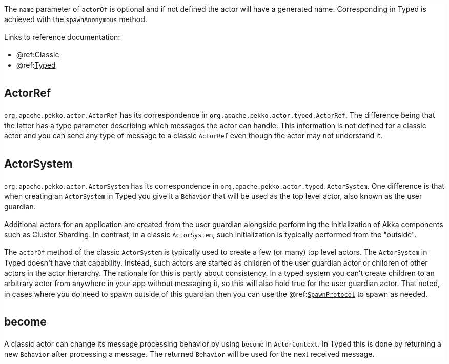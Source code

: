 The `name` parameter of `actorOf` is optional and if not defined the actor will have a generated name. Corresponding
in Typed is achieved with the `spawnAnonymous` method.

Links to reference documentation:

* @ref:[Classic](../actors.md#creating-actors-with-props)
* @ref:[Typed](actor-lifecycle.md#creating-actors)

## ActorRef

`org.apache.pekko.actor.ActorRef` has its correspondence in `org.apache.pekko.actor.typed.ActorRef`. The difference being that the latter
has a type parameter describing which messages the actor can handle. This information is not defined for a
classic actor and you can send any type of message to a classic `ActorRef` even though the actor may not
understand it.

## ActorSystem

`org.apache.pekko.actor.ActorSystem` has its correspondence in `org.apache.pekko.actor.typed.ActorSystem`. One difference is that
when creating an `ActorSystem` in Typed you give it a `Behavior` that will be used as the top level actor, also known 
as the user guardian.

Additional actors for an application are created from the user guardian alongside performing the initialization
of Akka components such as Cluster Sharding. In contrast, in a classic `ActorSystem`, such initialization is
typically performed from the "outside".

The `actorOf` method of the classic `ActorSystem` is typically used to create a few (or many) top level actors. The
`ActorSystem` in Typed doesn't have that capability. Instead, such actors are started as children of
the user guardian actor or children of other actors in the actor hierarchy. The rationale for this is partly about consistency. 
In a typed system you can’t create children to an arbitrary actor from anywhere in your app without messaging it, 
so this will also hold true for the user guardian actor. That noted, in cases where you do need to spawn outside of this guardian 
then you can use the @ref:[`SpawnProtocol`](./actor-lifecycle.md#spawnprotocol) to spawn as needed.

## become

A classic actor can change its message processing behavior by using `become` in `ActorContext`. In Typed this
is done by returning a new `Behavior` after processing a message. The returned `Behavior` will be used for the
next received message.
